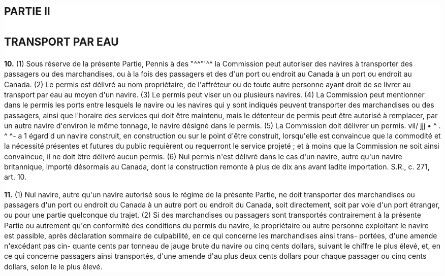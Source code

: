 ## PARTIE II

## TRANSPORT PAR EAU

**10.** (1) Sous réserve de la présente Partie, Pennis à des
"^^"'^^
la Commission peut autoriser des navires à
transporter des passagers ou des marchandises.
ou à la fois des passagers et des
d'un port ou endroit au Canada à un
port ou endroit au Canada.
(2) Le permis est délivré au nom
propriétaire, de l'affréteur ou de toute autre
personne ayant droit de se livrer au transport
par eau au moyen d'un navire.
(3) Le permis peut viser un ou plusieurs
navires.
(4) La Commission peut mentionner dans
le permis les ports entre lesquels le navire ou
les navires qui y sont indiqués peuvent
transporter des marchandises ou des passagers,
ainsi que l'horaire des services qui doit être
maintenu, mais le détenteur de permis peut
être autorisé à remplacer, par un autre navire
d'environ le même tonnage, le navire désigné
dans le permis.
(5) La Commission doit délivrer un permis.
vil/ jjj • ^ . ^ ^-
a 1 égard d un navire construit, en construction
ou sur le point d'être construit, lorsqu'elle est
convaincue que la commodité et la nécessité
présentes et futures du public requièrent ou
requerront le service projeté ; et à moins que
la Commission ne soit ainsi convaincue, il ne
doit être délivré aucun permis.
(6) Nul permis n'est délivré dans le cas d'un
navire, autre qu'un navire britannique,
importé désormais au Canada, dont la
construction remonte à plus de dix ans avant
ladite importation. S.R., c. 271, art. 10.

**11.** (1) Nul navire, autre qu'un navire
autorisé sous le régime de la présente Partie,
ne doit transporter des marchandises ou
passagers d'un port ou endroit du Canada à
un autre port ou endroit du Canada, soit
directement, soit par voie d'un port étranger,
ou pour une partie quelconque du trajet.
(2) Si des marchandises ou passagers sont
transportés contrairement à la présente Partie
ou autrement qu'en conformité des conditions
du permis du navire, le propriétaire ou autre
personne exploitant le navire est passible,
après déclaration sommaire de culpabilité, en
ce qui concerne les marchandises ainsi trans-
portées, d'une amende n'excédant pas cin-
quante cents par tonneau de jauge brute du
navire ou cinq cents dollars, suivant le chiffre
le plus élevé, et, en ce qui concerne
passagers ainsi transportés, d'une amende
d'au plus deux cents dollars pour chaque
passager ou cinq cents dollars, selon le
le plus élevé.
